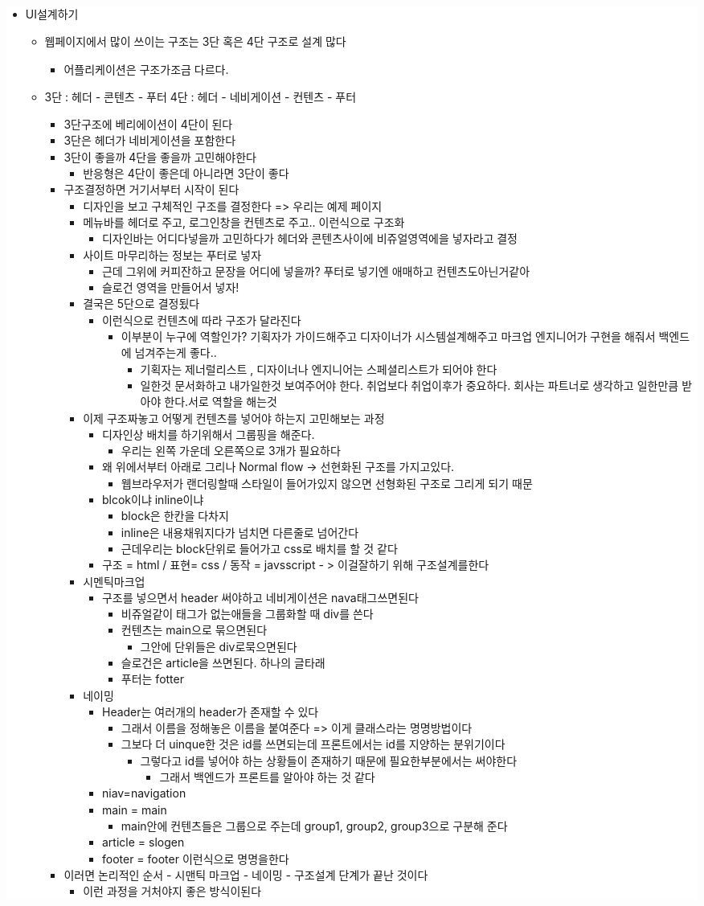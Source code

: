   - UI설계하기

    - 웹페이지에서 많이 쓰이는 구조는 3단 혹은 4단 구조로 설계 많다

      - 어플리케이션은 구조가조금 다르다.

    - 3단 : 헤더 - 콘텐츠 - 푸터     4단 : 헤더 - 네비게이션 - 컨텐츠 - 푸터

      - 3단구조에 베리에이션이 4단이 된다
      - 3단은 헤더가 네비게이션을 포함한다
      - 3단이 좋을까 4단을 좋을까 고민해야한다
        - 반응형은 4단이 좋은데 아니라면 3단이 좋다
      - 구조결정하면 거기서부터 시작이 된다
        - 디자인을 보고 구체적인 구조를 결정한다 => 우리는 예제 페이지
        - 메뉴바를 헤더로 주고, 로그인창을 컨텐츠로 주고.. 이런식으로 구조화 
          - 디자인바는 어디다넣을까 고민하다가 헤더와 콘텐츠사이에 비쥬얼영역에을 넣자라고 결정
        - 사이트 마무리하는 정보는 푸터로 넣자
          - 근데 그위에 커피잔하고 문장을 어디에 넣을까? 푸터로 넣기엔 애매하고 컨텐츠도아닌거같아
          - 슬로건 영역을 만들어서 넣자!
        - 결국은 5단으로 결정됬다
          - 이런식으로 컨텐츠에 따라 구조가 달라진다
            - 이부분이 누구에 역할인가? 기획자가 가이드해주고 디자이너가 시스템설계해주고 마크업 엔지니어가 구현을 해줘서 백엔드에 넘겨주는게 좋다..
              - 기획자는 제너럴리스트 , 디자이너나 엔지니어는 스페셜리스트가 되어야 한다
              - 일한것 문서화하고 내가일한것 보여주어야 한다. 취업보다 취업이후가 중요하다. 회사는 파트너로 생각하고 일한만큼 받아야 한다.서로 역할을 해는것
        - 이제 구조짜놓고 어떻게 컨텐츠를 넣어야 하는지 고민해보는 과정
          - 디자인상 배치를 하기위해서 그룹핑을 해준다. 
            - 우리는 왼쪽 가운데 오른쪽으로 3개가 필요하다
          - 왜 위에서부터 아래로 그리나 Normal flow -> 선현화된 구조를 가지고있다.
            - 웹브라우저가 랜더링할때 스타일이 들어가있지 않으면 선형화된 구조로 그리게 되기 때문
          - blcok이냐 inline이냐
            - block은 한칸을 다차지
            - inline은 내용채워지다가 넘치면 다른줄로 넘어간다
            - 근데우리는 block단위로 들어가고 css로 배치를 할 것 같다
          - 구조 = html / 표현= css / 동작 = javsscript - > 이걸잘하기 위해 구조설계를한다
        - 시멘틱마크업
          - 구조를 넣으면서 header 써야하고 네비게이션은 nava태그쓰면된다 
            - 비쥬얼같이 태그가 없는애들을 그룹화할 때 div를 쓴다
            - 컨텐츠는 main으로 묶으면된다
              - 그안에 단위들은 div로묵으면된다
            - 슬로건은 article을 쓰면된다. 하나의 글타래
            - 푸터는 fotter
        - 네이밍
          - Header는 여러개의 header가 존재할 수 있다
            - 그래서 이름을 정해놓은 이름을 붙여준다 => 이게 클래스라는 명명방법이다
            - 그보다 더 uinque한 것은 id를 쓰면되는데 프론트에서는 id를 지양하는 분위기이다
              - 그렇다고 id를 넣어야 하는 상황들이 존재하기 때문에 필요한부분에서는 써야한다
                - 그래서 백엔드가 프론트를 알아야 하는 것 같다
          - niav=navigation
          - main = main
            - main안에 컨텐츠들은 그룹으로 주는데 group1, group2, group3으로 구분해 준다
          - article = slogen
          - footer = footer 이런식으로 명명을한다
      - 이러면 논리적인 순서 - 시맨틱 마크업 - 네이밍 - 구조설계 단계가 끝난 것이다
        - 이런 과정을 거처야지 좋은 방식이된다
